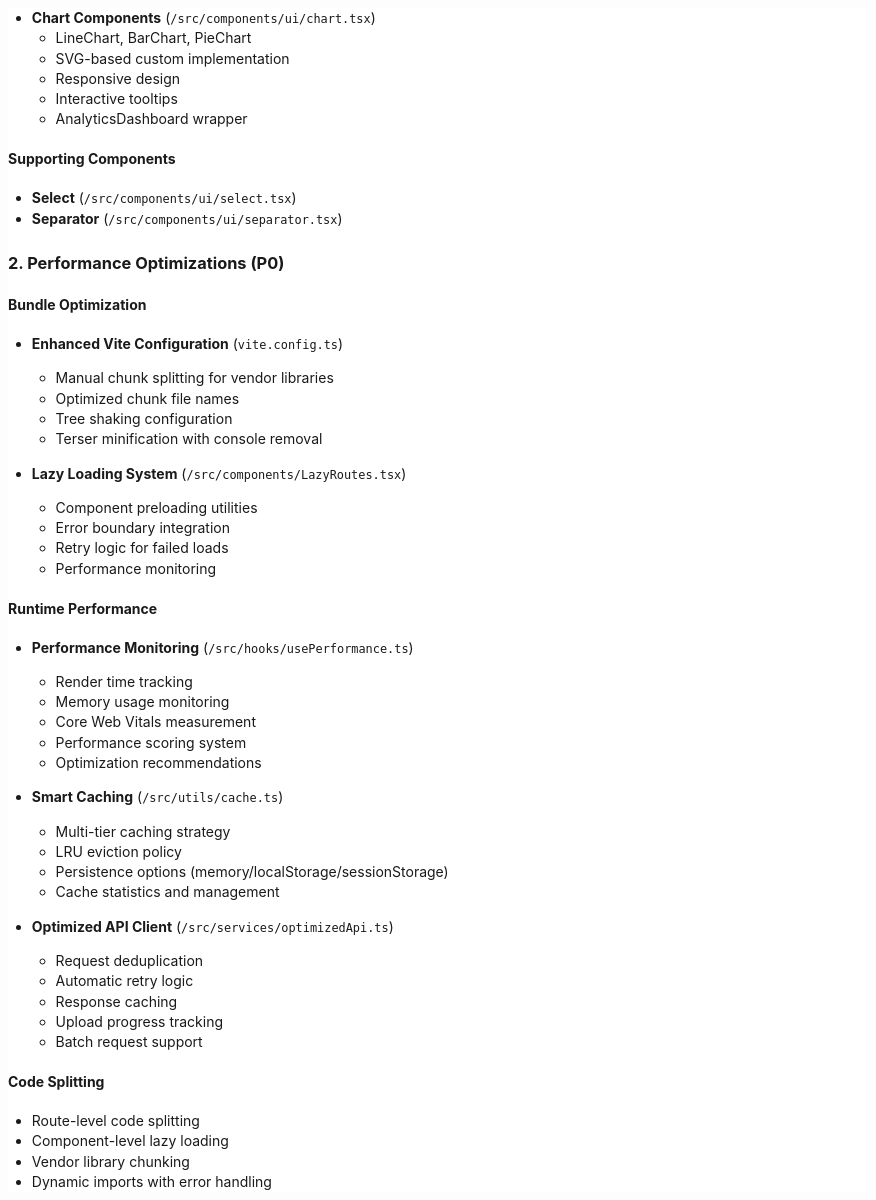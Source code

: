 - **Chart Components** (`/src/components/ui/chart.tsx`)
  - LineChart, BarChart, PieChart
  - SVG-based custom implementation
  - Responsive design
  - Interactive tooltips
  - AnalyticsDashboard wrapper

#### Supporting Components
- **Select** (`/src/components/ui/select.tsx`)
- **Separator** (`/src/components/ui/separator.tsx`)

### 2. Performance Optimizations (P0)

#### Bundle Optimization
- **Enhanced Vite Configuration** (`vite.config.ts`)
  - Manual chunk splitting for vendor libraries
  - Optimized chunk file names
  - Tree shaking configuration
  - Terser minification with console removal

- **Lazy Loading System** (`/src/components/LazyRoutes.tsx`)
  - Component preloading utilities
  - Error boundary integration
  - Retry logic for failed loads
  - Performance monitoring

#### Runtime Performance
- **Performance Monitoring** (`/src/hooks/usePerformance.ts`)
  - Render time tracking
  - Memory usage monitoring
  - Core Web Vitals measurement
  - Performance scoring system
  - Optimization recommendations

- **Smart Caching** (`/src/utils/cache.ts`)
  - Multi-tier caching strategy
  - LRU eviction policy
  - Persistence options (memory/localStorage/sessionStorage)
  - Cache statistics and management

- **Optimized API Client** (`/src/services/optimizedApi.ts`)
  - Request deduplication
  - Automatic retry logic
  - Response caching
  - Upload progress tracking
  - Batch request support

#### Code Splitting
- Route-level code splitting
- Component-level lazy loading
- Vendor library chunking
- Dynamic imports with error handling

